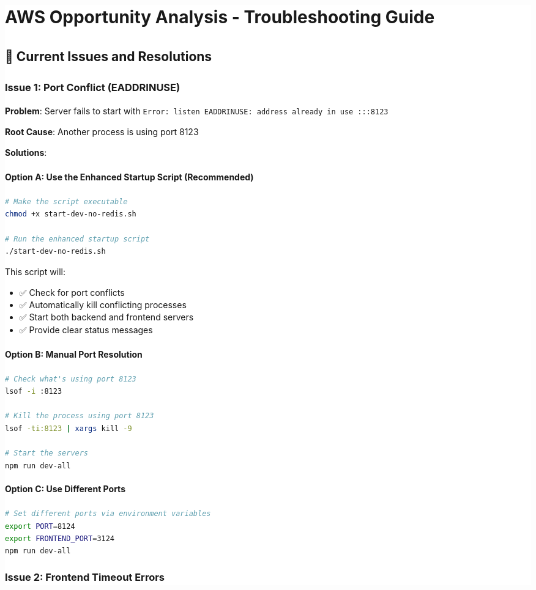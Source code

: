 # AWS Opportunity Analysis - Troubleshooting Guide

## 🚨 Current Issues and Resolutions

### Issue 1: Port Conflict (EADDRINUSE)

**Problem**: Server fails to start with `Error: listen EADDRINUSE: address already in use :::8123`

**Root Cause**: Another process is using port 8123

**Solutions**:

#### Option A: Use the Enhanced Startup Script (Recommended)

```bash
# Make the script executable
chmod +x start-dev-no-redis.sh

# Run the enhanced startup script
./start-dev-no-redis.sh
```

This script will:

- ✅ Check for port conflicts
- ✅ Automatically kill conflicting processes
- ✅ Start both backend and frontend servers
- ✅ Provide clear status messages

#### Option B: Manual Port Resolution

```bash
# Check what's using port 8123
lsof -i :8123

# Kill the process using port 8123
lsof -ti:8123 | xargs kill -9

# Start the servers
npm run dev-all
```

#### Option C: Use Different Ports

```bash
# Set different ports via environment variables
export PORT=8124
export FRONTEND_PORT=3124
npm run dev-all
```

### Issue 2: Frontend Timeout Errors
